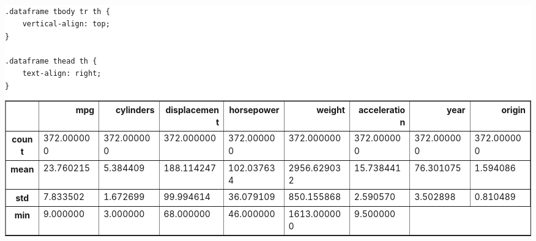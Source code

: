     .dataframe tbody tr th {
        vertical-align: top;
    }

    .dataframe thead th {
        text-align: right;
    }
</style>
<table border="1" class="dataframe">
  <thead>
    <tr style="text-align: right;">
      <th></th>
      <th>mpg</th>
      <th>cylinders</th>
      <th>displacement</th>
      <th>horsepower</th>
      <th>weight</th>
      <th>acceleration</th>
      <th>year</th>
      <th>origin</th>
    </tr>
  </thead>
  <tbody>
    <tr>
      <th>count</th>
      <td>372.000000</td>
      <td>372.000000</td>
      <td>372.000000</td>
      <td>372.000000</td>
      <td>372.000000</td>
      <td>372.000000</td>
      <td>372.000000</td>
      <td>372.000000</td>
    </tr>
    <tr>
      <th>mean</th>
      <td>23.760215</td>
      <td>5.384409</td>
      <td>188.114247</td>
      <td>102.037634</td>
      <td>2956.629032</td>
      <td>15.738441</td>
      <td>76.301075</td>
      <td>1.594086</td>
    </tr>
    <tr>
      <th>std</th>
      <td>7.833502</td>
      <td>1.672699</td>
      <td>99.994614</td>
      <td>36.079109</td>
      <td>850.155868</td>
      <td>2.590570</td>
      <td>3.502898</td>
      <td>0.810489</td>
    </tr>
    <tr>
      <th>min</th>
      <td>9.000000</td>
      <td>3.000000</td>
      <td>68.000000</td>
      <td>46.000000</td>
      <td>1613.000000</td>
      <td>9.500000</td>